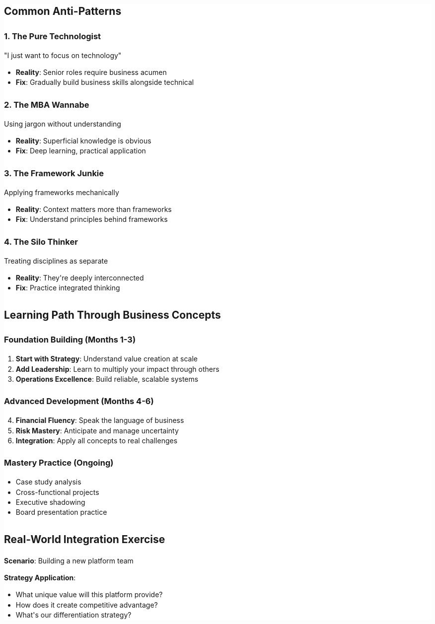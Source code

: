 ## Common Anti-Patterns

### 1. **The Pure Technologist**
"I just want to focus on technology"
- **Reality**: Senior roles require business acumen
- **Fix**: Gradually build business skills alongside technical

### 2. **The MBA Wannabe**
Using jargon without understanding
- **Reality**: Superficial knowledge is obvious
- **Fix**: Deep learning, practical application

### 3. **The Framework Junkie**
Applying frameworks mechanically
- **Reality**: Context matters more than frameworks
- **Fix**: Understand principles behind frameworks

### 4. **The Silo Thinker**
Treating disciplines as separate
- **Reality**: They're deeply interconnected
- **Fix**: Practice integrated thinking

## Learning Path Through Business Concepts

### Foundation Building (Months 1-3)
1. **Start with Strategy**: Understand value creation at scale
2. **Add Leadership**: Learn to multiply your impact through others
3. **Operations Excellence**: Build reliable, scalable systems

### Advanced Development (Months 4-6)
4. **Financial Fluency**: Speak the language of business
5. **Risk Mastery**: Anticipate and manage uncertainty
6. **Integration**: Apply all concepts to real challenges

### Mastery Practice (Ongoing)
- Case study analysis
- Cross-functional projects
- Executive shadowing
- Board presentation practice

## Real-World Integration Exercise

**Scenario**: Building a new platform team

**Strategy Application**:
- What unique value will this platform provide?
- How does it create competitive advantage?
- What's our differentiation strategy?
